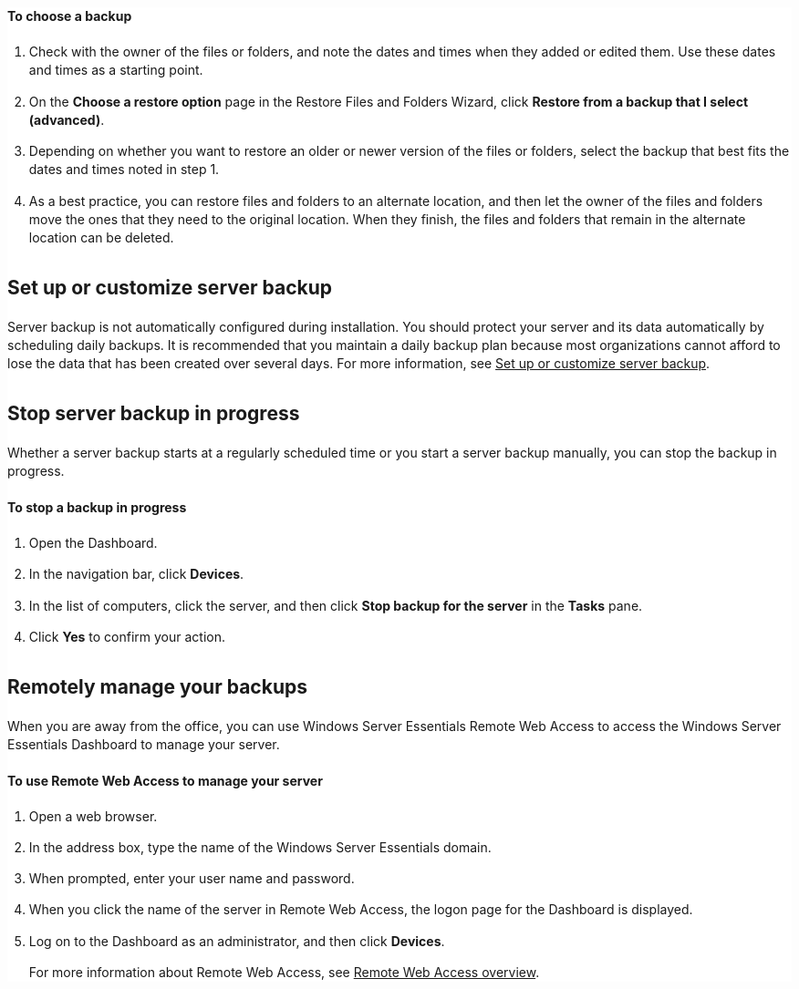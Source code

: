 #### To choose a backup  
  
1.  Check with the owner of the files or folders, and note the dates and times when they added or edited them. Use these dates and times as a starting point.  
  
2.  On the **Choose a restore option** page in the Restore Files and Folders Wizard, click **Restore from a backup that I select (advanced)**.  
  
3.  Depending on whether you want to restore an older or newer version of the files or folders, select the backup that best fits the dates and times noted in step 1.  
  
4.  As a best practice, you can restore files and folders to an alternate location, and then let the owner of the files and folders move the ones that they need to the original location. When they finish, the files and folders that remain in the alternate location can be deleted.  
  
##  <a name="BKMK_1"></a> Set up or customize server backup  
 Server backup is not automatically configured during installation. You should protect your server and its data automatically by scheduling daily backups. It is recommended that you maintain a daily backup plan because most organizations cannot afford to lose the data that has been created over several days. For more information, see [Set up or customize server backup](Set-up-or-customize-server-backup.md).  
  
##  <a name="BKMK_2"></a> Stop server backup in progress  
 Whether a server backup starts at a regularly scheduled time or you start a server backup manually, you can stop the backup in progress.  
  
#### To stop a backup in progress  
  
1.  Open the Dashboard.  
  
2.  In the navigation bar, click **Devices**.  
  
3.  In the list of computers, click the server, and then click **Stop backup for the server** in the **Tasks** pane.  
  
4.  Click **Yes** to confirm your action.  
  
##  <a name="BKMK_3"></a> Remotely manage your backups  
 When you are away from the office, you can use Windows Server Essentials Remote Web Access to access the Windows Server Essentials Dashboard to manage your server.  
  
#### To use Remote Web Access to manage your server  
  
1. Open a web browser.  
  
2. In the address box, type the name of the Windows Server Essentials domain.  
  
3. When prompted, enter your user name and password.  
  
4. When you click the name of the server in  Remote Web Access, the logon page for the Dashboard is displayed.  
  
5. Log on to the Dashboard as an administrator, and then click **Devices**.  
  
   For more information about  Remote Web Access, see [Remote Web Access overview](Manage-Remote-Web-Access-in-Windows-Server-Essentials.md#BKMK_Overview).  
  